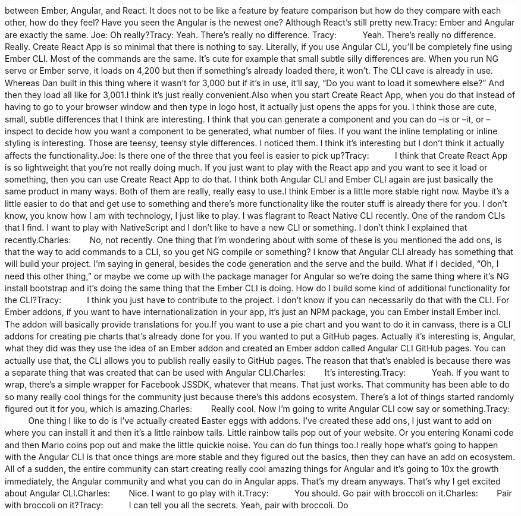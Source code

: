 between Ember, Angular, and React. It does not to be like a feature by feature comparison but how do they compare with each other, how do they feel? Have you seen the Angular is the newest one? Although React’s still pretty new.Tracy: Ember and Angular are exactly the same. Joe: Oh really?Tracy: Yeah. There’s really no difference. Tracy: &nbsp;&nbsp;&nbsp;&nbsp;&nbsp;&nbsp;&nbsp;&nbsp;&nbsp; Yeah. There’s really no difference. Really. Create React App is so minimal that there is nothing to say. Literally, if you use Angular CLI, you’ll be completely fine using Ember CLI. Most of the commands are the same. It’s cute for example that small subtle silly differences are. When you run NG serve or Ember serve, it loads on 4,200 but then if something’s already loaded there, it won’t. The CLI cave is already in use. Whereas Dan built in this thing where it wasn’t for 3,000 but if it’s in use, it’ll say, “Do you want to load it somewhere else?” And then they load all like for 3,001.I think it’s just really convenient.Also when you start Create React App, when you do that instead of having to go to your browser window and then type in logo host, it actually just opens the apps for you. I think those are cute, small, subtle differences that I think are interesting. I think that you can generate a component and you can do –is or –it, or –inspect to decide how you want a component to be generated, what number of files. If you want the inline templating or inline styling is interesting. Those are teensy, teensy style differences. I noticed them. I think it’s interesting but I don’t think it actually affects the functionality.Joe: Is there one of the three that you feel is easier to pick up?Tracy: &nbsp;&nbsp;&nbsp;&nbsp;&nbsp;&nbsp;&nbsp;&nbsp;&nbsp; I think that Create React App is so lightweight that you’re not really doing much. If you just want to play with the React app and you want to see it load or something, then you can use Create React App to do that. I think both Angular CLI and Ember CLI again are just basically the same product in many ways. Both of them are really, really easy to use.I think Ember is a little more stable right now. Maybe it’s a little easier to do that and get use to something and there’s more functionality like the router stuff is already there for you. I don’t know, you know how I am with technology, I just like to play. I was flagrant to React Native CLI recently. One of the random CLIs that I find. I want to play with NativeScript and I don’t like to have a new CLI or something. I don’t think I explained that recently.Charles: &nbsp;&nbsp;&nbsp;&nbsp;&nbsp;&nbsp; No, not recently. One thing that I’m wondering about with some of these is you mentioned the add ons, is that the way to add commands to a CLI, so you get NG compile or something? I know that Angular CLI already has something that will build your project. I’m saying in general, besides the code generation and the serve and the build. What if I decided, “Oh, I need this other thing,” or maybe we come up with the package manager for Angular so we’re doing the same thing where it’s NG install bootstrap and it’s doing the same thing that the Ember CLI is doing. How do I build some kind of additional functionality for the CLI?Tracy: &nbsp;&nbsp;&nbsp;&nbsp;&nbsp;&nbsp;&nbsp;&nbsp;&nbsp; I think you just have to contribute to the project. I don’t know if you can necessarily do that with the CLI. For Ember addons, if you want to have internationalization in your app, it’s just an NPM package, you can Ember install Ember incl. The addon will basically provide translations for you.If you want to use a pie chart and you want to do it in canvass, there is a CLI addons for creating pie charts that’s already done for you. If you wanted to put a GitHub pages. Actually it’s interesting is, Angular, what they did was they use the idea of an Ember addon and created an Ember addon called Angular CLI GitHub pages. You can actually use that, the CLI allows you to publish really easily to GitHub pages. The reason that that’s enabled is because there was a separate thing that was created that can be used with Angular CLI.Charles: &nbsp;&nbsp;&nbsp;&nbsp;&nbsp;&nbsp; It’s interesting.Tracy: &nbsp;&nbsp;&nbsp;&nbsp;&nbsp;&nbsp;&nbsp;&nbsp;&nbsp; Yeah. If you want to wrap, there’s a simple wrapper for Facebook JSSDK, whatever that means. That just works. That community has been able to do so many really cool things for the community just because there’s this addons ecosystem. There’s a lot of things started randomly figured out it for you, which is amazing.Charles: &nbsp;&nbsp;&nbsp;&nbsp;&nbsp;&nbsp; Really cool. Now I’m going to write Angular CLI cow say or something.Tracy: &nbsp;&nbsp;&nbsp;&nbsp;&nbsp;&nbsp;&nbsp;&nbsp;&nbsp; One thing I like to do is I’ve actually created Easter eggs with addons. I’ve created these add ons, I just want to add on where you can install it and then it’s a little rainbow tails. Little rainbow tails pop out of your website. Or you entering Konami code and then Mario coins pop out and make the little quickie noise. You can do fun things too.I really hope what’s going to happen with the Angular CLI is that once things are more stable and they figured out the basics, then they can have an add on ecosystem. All of a sudden, the entire community can start creating really cool amazing things for Angular and it’s going to 10x the growth immediately, the Angular community and what you can do in Angular apps. That’s my dream anyways. That’s why I get excited about Angular CLI.Charles: &nbsp;&nbsp;&nbsp;&nbsp;&nbsp;&nbsp; Nice. I want to go play with it.Tracy: &nbsp;&nbsp;&nbsp;&nbsp;&nbsp;&nbsp;&nbsp;&nbsp;&nbsp; You should. Go pair with broccoli on it.Charles: &nbsp;&nbsp;&nbsp;&nbsp;&nbsp;&nbsp; Pair with broccoli on it?Tracy: &nbsp;&nbsp;&nbsp;&nbsp;&nbsp;&nbsp;&nbsp;&nbsp;&nbsp; I can tell you all the secrets. Yeah, pair with broccoli. Do